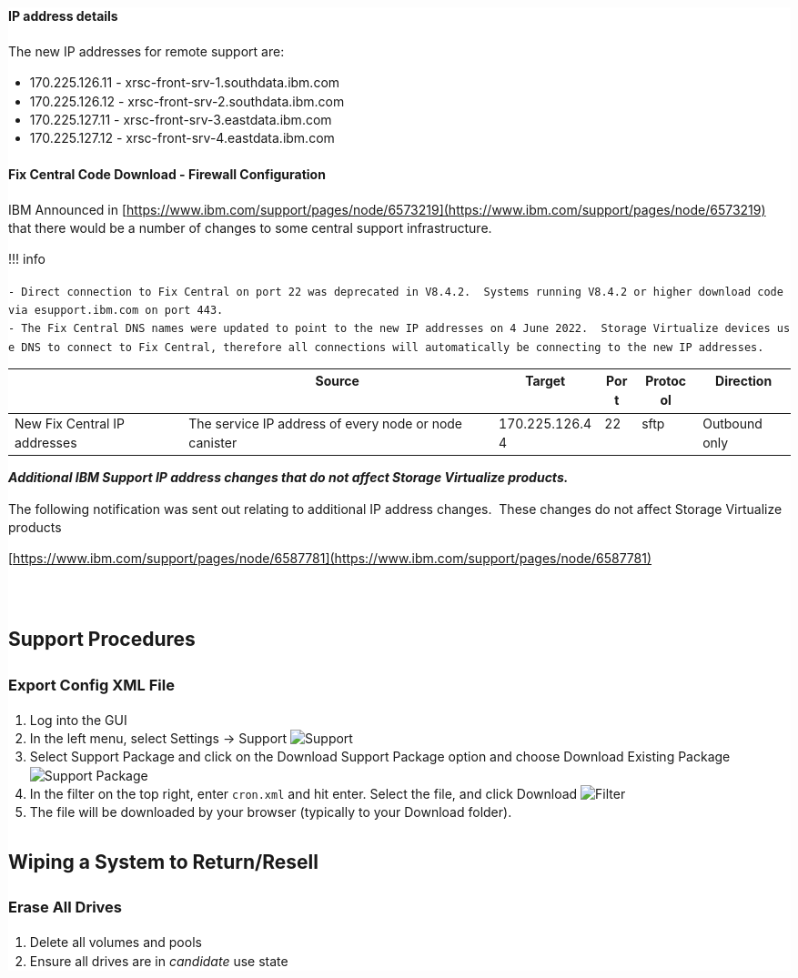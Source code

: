 #### IP address details
The new IP addresses for remote support are:

-   170.225.126.11 - xrsc-front-srv-1.southdata.ibm.com
-   170.225.126.12 - xrsc-front-srv-2.southdata.ibm.com
-   170.225.127.11 - xrsc-front-srv-3.eastdata.ibm.com
-   170.225.127.12 - xrsc-front-srv-4.eastdata.ibm.com
#### Fix Central Code Download - Firewall Configuration
IBM Announced in [https://www.ibm.com/support/pages/node/6573219](https://www.ibm.com/support/pages/node/6573219) that there would be a number of changes to some central support infrastructure. 

!!! info

    - Direct connection to Fix Central on port 22 was deprecated in V8.4.2.  Systems running V8.4.2 or higher download code via esupport.ibm.com on port 443.
    - The Fix Central DNS names were updated to point to the new IP addresses on 4 June 2022.  Storage Virtualize devices use DNS to connect to Fix Central, therefore all connections will automatically be connecting to the new IP addresses.


|     | Source | Target | Port | Protocol | Direction |
| --- | --- | --- | --- | --- | --- |
| New Fix Central IP addresses | The service IP address of every node or node canister | 170.225.126.44 | 22  | sftp | Outbound only |

**_Additional IBM Support IP address changes that do not affect Storage Virtualize products._**

The following notification was sent out relating to additional IP address changes.  These changes do not affect Storage Virtualize products

[https://www.ibm.com/support/pages/node/6587781](https://www.ibm.com/support/pages/node/6587781)

  
 

## Support Procedures

### Export Config XML File
1. Log into the GUI
1. In the left menu, select Settings → Support
![Support](assets/images/config-xml-1.png)
1. Select Support Package and click on the Download Support Package option and choose Download Existing Package
![Support Package](assets/images/config-xml-2.png)
1. In the filter on the top right, enter `cron.xml` and hit enter.  Select the file, and click Download
![Filter](assets/images/config-xml-3.png)
1. The file will be downloaded by your browser (typically to your Download folder).

## Wiping a System to Return/Resell


### Erase All Drives
1. Delete all volumes and pools
1. Ensure all drives are in _candidate_ use state
